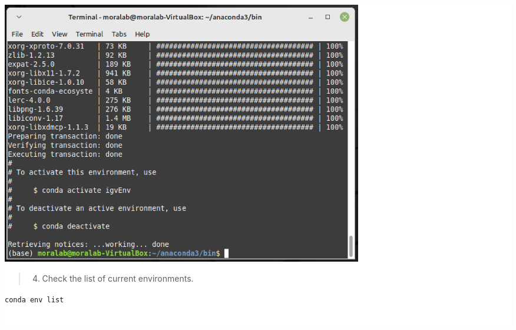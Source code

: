 <img src="images/IGV06.PNG" width="600">
<br>

> 4. Check the list of current environments.
```
conda env list
```

<br>